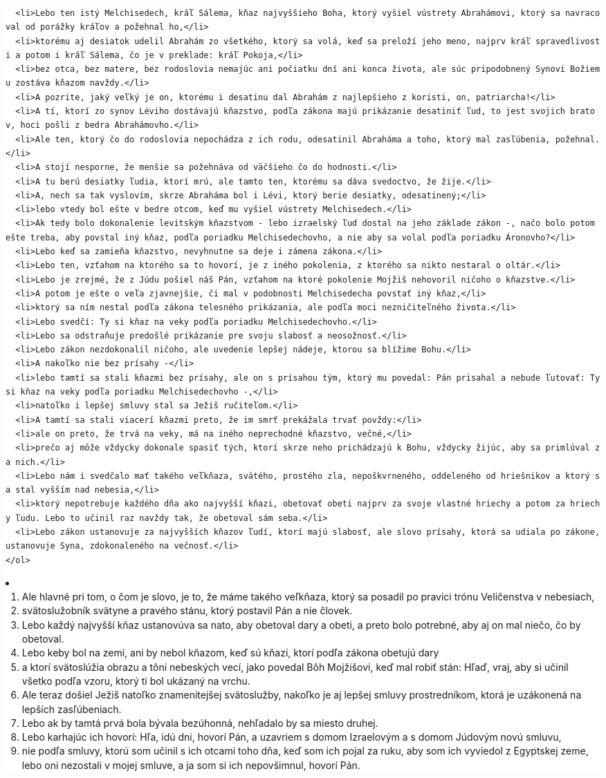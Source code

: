       <li>Lebo ten istý Melchisedech, kráľ Sálema, kňaz najvyššieho Boha, ktorý vyšiel vústrety Abrahámovi, ktorý sa navracoval od porážky kráľov a požehnal ho,</li>
      <li>ktorému aj desiatok udelil Abrahám zo všetkého, ktorý sa volá, keď sa preloží jeho meno, najprv kráľ spravedlivosti a potom i kráľ Sálema, čo je v preklade: kráľ Pokoja,</li>
      <li>bez otca, bez matere, bez rodoslovia nemajúc ani počiatku dní ani konca života, ale súc pripodobnený Synovi Božiemu zostáva kňazom navždy.</li>
      <li>A pozrite, jaký veľký je on, ktorému i desatinu dal Abrahám z najlepšieho z koristi, on, patriarcha!</li>
      <li>A tí, ktorí zo synov Léviho dostávajú kňazstvo, podľa zákona majú prikázanie desatiniť ľud, to jest svojich bratov, hoci pošli z bedra Abrahámovho.</li>
      <li>Ale ten, ktorý čo do rodoslovia nepochádza z ich rodu, odesatinil Abraháma a toho, ktorý mal zasľúbenia, požehnal.</li>
      <li>A stojí nesporne, že menšie sa požehnáva od väčšieho čo do hodnosti.</li>
      <li>A tu berú desiatky ľudia, ktorí mrú, ale tamto ten, ktorému sa dáva svedoctvo, že žije.</li>
      <li>A, nech sa tak vyslovím, skrze Abraháma bol i Lévi, ktorý berie desiatky, odesatinený;</li>
      <li>lebo vtedy bol ešte v bedre otcom, keď mu vyšiel vústrety Melchisedech.</li>
      <li>Ak tedy bolo dokonalenie levitským kňazstvom - lebo izraelský ľud dostal na jeho základe zákon -, načo bolo potom ešte treba, aby povstal iný kňaz, podľa poriadku Melchisedechovho, a nie aby sa volal podľa poriadku Áronovho?</li>
      <li>Lebo keď sa zamieňa kňazstvo, nevyhnutne sa deje i zámena zákona.</li>
      <li>Lebo ten, vzťahom na ktorého sa to hovorí, je z iného pokolenia, z ktorého sa nikto nestaral o oltár.</li>
      <li>Lebo je zrejmé, že z Júdu pošiel náš Pán, vzťahom na ktoré pokolenie Mojžiš nehovoril ničoho o kňazstve.</li>
      <li>A potom je ešte o veľa zjavnejšie, či mal v podobnosti Melchisedecha povstať iný kňaz,</li>
      <li>ktorý sa ním nestal podľa zákona telesného prikázania, ale podľa moci nezničiteľného života.</li>
      <li>Lebo svedčí: Ty si kňaz na veky podľa poriadku Melchisedechovho.</li>
      <li>Lebo sa odstraňuje predošlé prikázanie pre svoju slabosť a neosožnosť.</li>
      <li>Lebo zákon nezdokonalil ničoho, ale uvedenie lepšej nádeje, ktorou sa blížime Bohu.</li>
      <li>A nakoľko nie bez prísahy -</li>
      <li>lebo tamtí sa stali kňazmi bez prísahy, ale on s prísahou tým, ktorý mu povedal: Pán prisahal a nebude ľutovať: Ty si kňaz na veky podľa poriadku Melchisedechovho -,</li>
      <li>natoľko i lepšej smluvy stal sa Ježiš ručiteľom.</li>
      <li>A tamtí sa stali viacerí kňazmi preto, že im smrť prekážala trvať povždy:</li>
      <li>ale on preto, že trvá na veky, má na iného neprechodné kňazstvo, večné,</li>
      <li>prečo aj môže vždycky dokonale spasiť tých, ktorí skrze neho prichádzajú k Bohu, vždycky žijúc, aby sa primlúval za nich.</li>
      <li>Lebo nám i svedčalo mať takého veľkňaza, svätého, prostého zla, nepoškvrneného, oddeleného od hriešnikov a ktorý sa stal vyšším nad nebesia,</li>
      <li>ktorý nepotrebuje každého dňa ako najvyšší kňazi, obetovať obeti najprv za svoje vlastné hriechy a potom za hriechy ľudu. Lebo to učinil raz navždy tak, že obetoval sám seba.</li>
      <li>Lebo zákon ustanovuje za najvyšších kňazov ľudí, ktorí majú slabosť, ale slovo prísahy, ktorá sa udiala po zákone, ustanovuje Syna, zdokonaleného na večnosť.</li>
    </ol>
  </li>
  <li>
    <ol>
      <li>Ale hlavné pri tom, o čom je slovo, je to, že máme takého veľkňaza, ktorý sa posadil po pravici trónu Veličenstva v nebesiach,</li>
      <li>svätoslužobník svätyne a pravého stánu, ktorý postavil Pán a nie človek.</li>
      <li>Lebo každý najvyšší kňaz ustanovúva sa nato, aby obetoval dary a obeti, a preto bolo potrebné, aby aj on mal niečo, čo by obetoval.</li>
      <li>Lebo keby bol na zemi, ani by nebol kňazom, keď sú kňazi, ktorí podľa zákona obetujú dary</li>
      <li>a ktorí svätoslúžia obrazu a tôni nebeských vecí, jako povedal Bôh Mojžišovi, keď mal robiť stán: Hľaď, vraj, aby si učinil všetko podľa vzoru, ktorý ti bol ukázaný na vrchu.</li>
      <li>Ale teraz došiel Ježiš natoľko znamenitejšej svätoslužby, nakoľko je aj lepšej smluvy prostredníkom, ktorá je uzákonená na lepších zasľúbeniach.</li>
      <li>Lebo ak by tamtá prvá bola bývala bezúhonná, nehľadalo by sa miesto druhej.</li>
      <li>Lebo karhajúc ich hovorí: Hľa, idú dni, hovorí Pán, a uzavriem s domom Izraelovým a s domom Júdovým novú smluvu,</li>
      <li>nie podľa smluvy, ktorú som učinil s ich otcami toho dňa, keď som ich pojal za ruku, aby som ich vyviedol z Egyptskej zeme, lebo oni nezostali v mojej smluve, a ja som si ich nepovšimnul, hovorí Pán.</li>